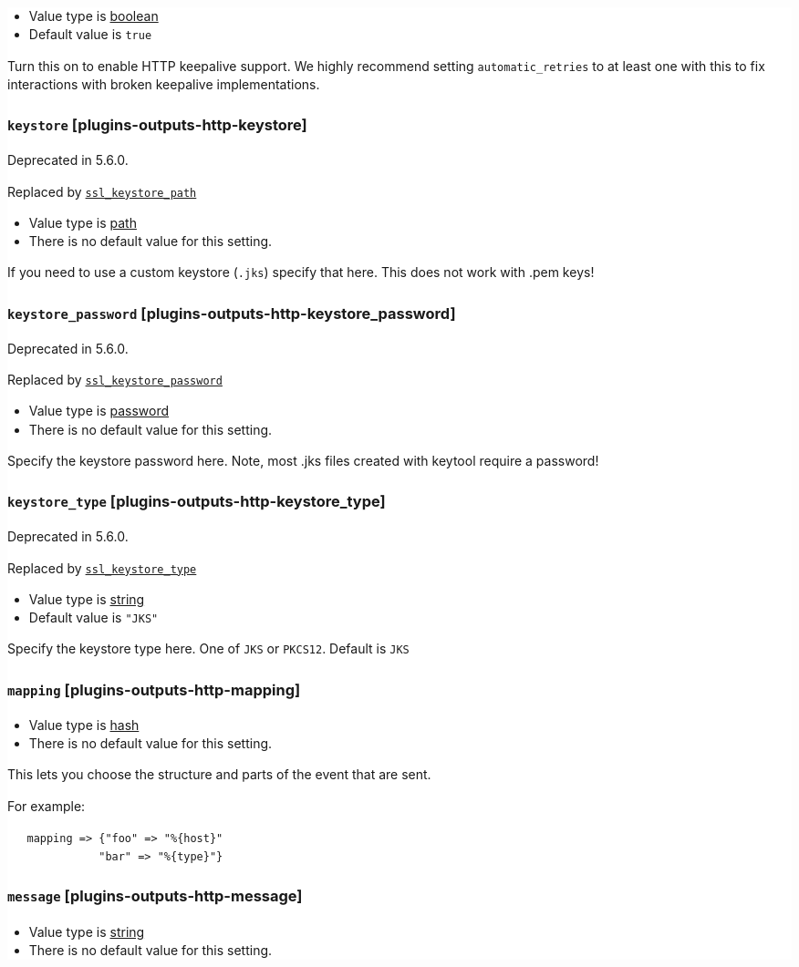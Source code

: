 * Value type is [boolean](value-types.md#boolean)
* Default value is `true`

Turn this on to enable HTTP keepalive support. We highly recommend setting `automatic_retries` to at least one with this to fix interactions with broken keepalive implementations.

### `keystore` [plugins-outputs-http-keystore]

Deprecated in 5.6.0.

Replaced by [`ssl_keystore_path`](plugins-outputs-http.md#plugins-outputs-http-ssl_keystore_path)

* Value type is [path](value-types.md#path)
* There is no default value for this setting.

If you need to use a custom keystore (`.jks`) specify that here. This does not work with .pem keys!

### `keystore_password` [plugins-outputs-http-keystore_password]

Deprecated in 5.6.0.

Replaced by [`ssl_keystore_password`](plugins-outputs-http.md#plugins-outputs-http-ssl_keystore_password)

* Value type is [password](value-types.md#password)
* There is no default value for this setting.

Specify the keystore password here. Note, most .jks files created with keytool require a password!

### `keystore_type` [plugins-outputs-http-keystore_type]

Deprecated in 5.6.0.

Replaced by [`ssl_keystore_type`](plugins-outputs-http.md#plugins-outputs-http-ssl_keystore_type)

* Value type is [string](value-types.md#string)
* Default value is `"JKS"`

Specify the keystore type here. One of `JKS` or `PKCS12`. Default is `JKS`

### `mapping` [plugins-outputs-http-mapping]

* Value type is [hash](value-types.md#hash)
* There is no default value for this setting.

This lets you choose the structure and parts of the event that are sent.

For example:

```
   mapping => {"foo" => "%{host}"
              "bar" => "%{type}"}
```

### `message` [plugins-outputs-http-message]

* Value type is [string](value-types.md#string)
* There is no default value for this setting.
